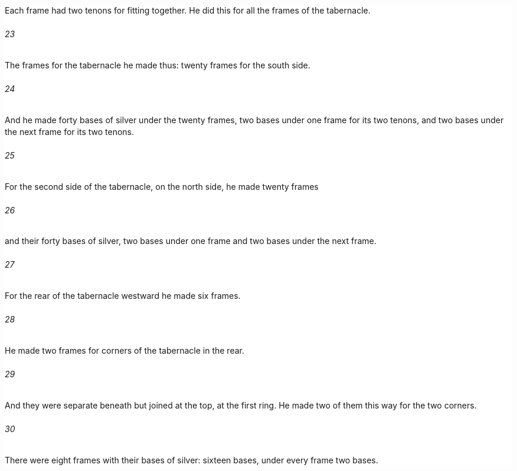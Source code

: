 Each frame had two tenons for fitting together. He did this for all the frames of the tabernacle. 





###### 23 


The frames for the tabernacle he made thus: twenty frames for the south side. 





###### 24 


And he made forty bases of silver under the twenty frames, two bases under one frame for its two tenons, and two bases under the next frame for its two tenons. 





###### 25 


For the second side of the tabernacle, on the north side, he made twenty frames 





###### 26 


and their forty bases of silver, two bases under one frame and two bases under the next frame. 





###### 27 


For the rear of the tabernacle westward he made six frames. 





###### 28 


He made two frames for corners of the tabernacle in the rear. 





###### 29 


And they were separate beneath but joined at the top, at the first ring. He made two of them this way for the two corners. 





###### 30 


There were eight frames with their bases of silver: sixteen bases, under every frame two bases. 
